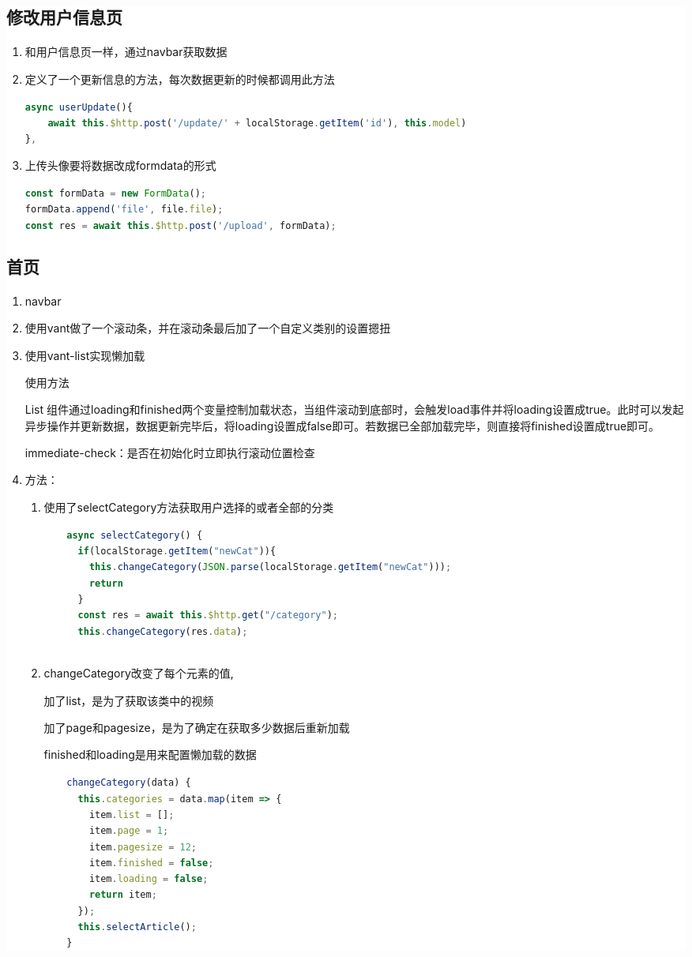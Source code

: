 ## 修改用户信息页

1. 和用户信息页一样，通过navbar获取数据

2. 定义了一个更新信息的方法，每次数据更新的时候都调用此方法

   ```js
   async userUpdate(){
       await this.$http.post('/update/' + localStorage.getItem('id'), this.model)
   },
   ```

3. 上传头像要将数据改成formdata的形式

   ```js
   const formData = new FormData();
   formData.append('file', file.file);
   const res = await this.$http.post('/upload', formData);
   ```

## 首页

1. navbar

2. 使用vant做了一个滚动条，并在滚动条最后加了一个自定义类别的设置摁扭

3. 使用vant-list实现懒加载

   使用方法

   List 组件通过loading和finished两个变量控制加载状态，当组件滚动到底部时，会触发load事件并将loading设置成true。此时可以发起异步操作并更新数据，数据更新完毕后，将loading设置成false即可。若数据已全部加载完毕，则直接将finished设置成true即可。

   immediate-check：是否在初始化时立即执行滚动位置检查

4. 方法：

   1. 使用了selectCategory方法获取用户选择的或者全部的分类

      ```js
          async selectCategory() {
            if(localStorage.getItem("newCat")){
              this.changeCategory(JSON.parse(localStorage.getItem("newCat")));
              return
            }
            const res = await this.$http.get("/category");
            this.changeCategory(res.data);
          
      ```

   2. changeCategory改变了每个元素的值,

      加了list，是为了获取该类中的视频

      加了page和pagesize，是为了确定在获取多少数据后重新加载

      finished和loading是用来配置懒加载的数据

      ```js
          changeCategory(data) {
            this.categories = data.map(item => {
              item.list = [];
              item.page = 1;
              item.pagesize = 12;
              item.finished = false;
              item.loading = false;
              return item;
            });
            this.selectArticle();
          }
      ```
